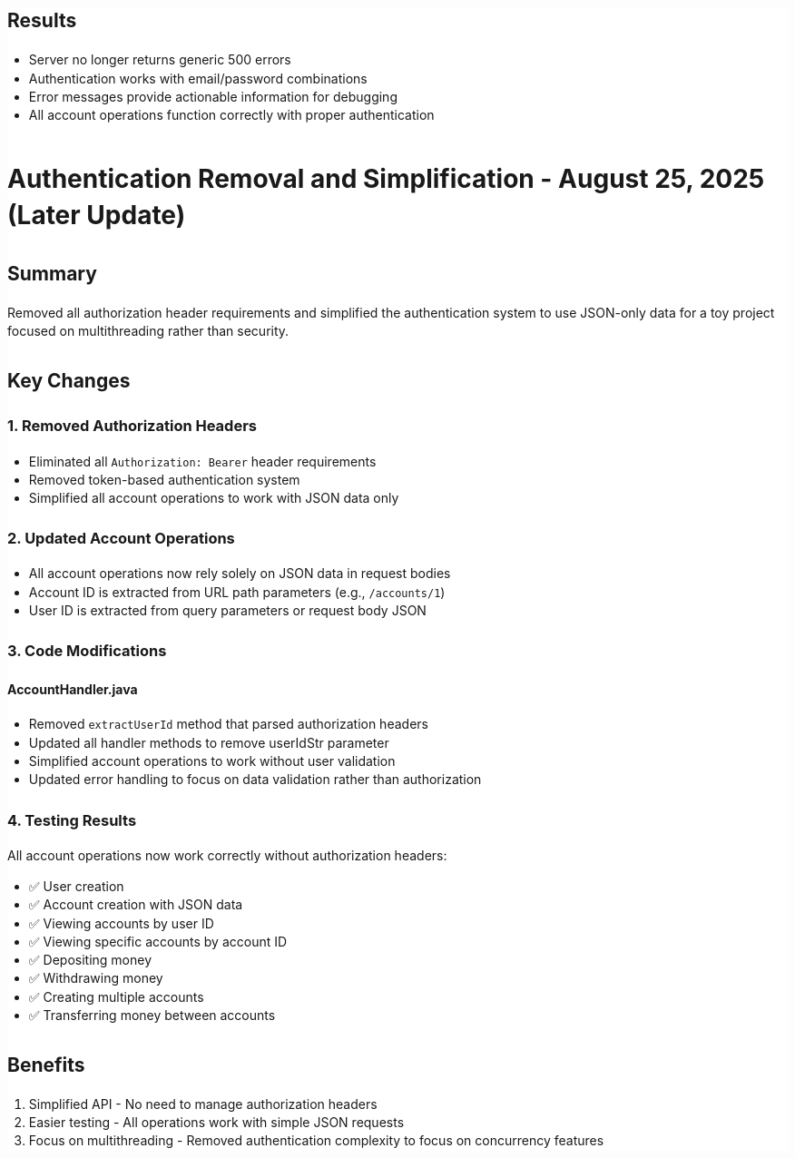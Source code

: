 ## Results
- Server no longer returns generic 500 errors
- Authentication works with email/password combinations
- Error messages provide actionable information for debugging
- All account operations function correctly with proper authentication

# Authentication Removal and Simplification - August 25, 2025 (Later Update)

## Summary
Removed all authorization header requirements and simplified the authentication system to use JSON-only data for a toy project focused on multithreading rather than security.

## Key Changes

### 1. Removed Authorization Headers
- Eliminated all `Authorization: Bearer` header requirements
- Removed token-based authentication system
- Simplified all account operations to work with JSON data only

### 2. Updated Account Operations
- All account operations now rely solely on JSON data in request bodies
- Account ID is extracted from URL path parameters (e.g., `/accounts/1`)
- User ID is extracted from query parameters or request body JSON

### 3. Code Modifications

#### AccountHandler.java
- Removed `extractUserId` method that parsed authorization headers
- Updated all handler methods to remove userIdStr parameter
- Simplified account operations to work without user validation
- Updated error handling to focus on data validation rather than authorization

### 4. Testing Results
All account operations now work correctly without authorization headers:
- ✅ User creation
- ✅ Account creation with JSON data
- ✅ Viewing accounts by user ID
- ✅ Viewing specific accounts by account ID
- ✅ Depositing money
- ✅ Withdrawing money
- ✅ Creating multiple accounts
- ✅ Transferring money between accounts

## Benefits
1. Simplified API - No need to manage authorization headers
2. Easier testing - All operations work with simple JSON requests
3. Focus on multithreading - Removed authentication complexity to focus on concurrency features
